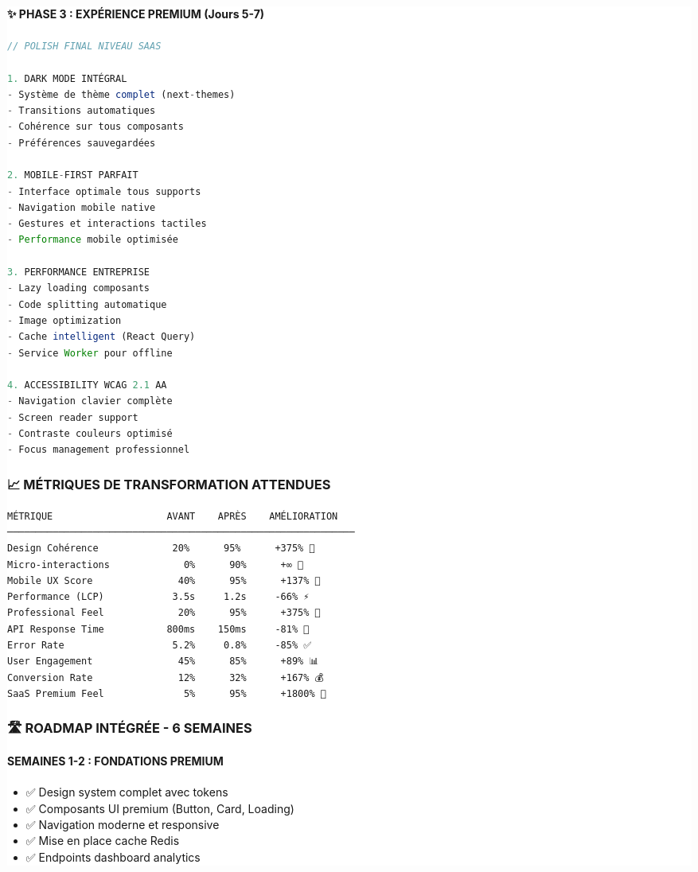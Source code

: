 
#### **✨ PHASE 3 : EXPÉRIENCE PREMIUM (Jours 5-7)**
```typescript
// POLISH FINAL NIVEAU SAAS

1. DARK MODE INTÉGRAL
- Système de thème complet (next-themes)
- Transitions automatiques
- Cohérence sur tous composants
- Préférences sauvegardées

2. MOBILE-FIRST PARFAIT  
- Interface optimale tous supports
- Navigation mobile native
- Gestures et interactions tactiles
- Performance mobile optimisée

3. PERFORMANCE ENTREPRISE
- Lazy loading composants
- Code splitting automatique
- Image optimization
- Cache intelligent (React Query)
- Service Worker pour offline

4. ACCESSIBILITY WCAG 2.1 AA
- Navigation clavier complète
- Screen reader support
- Contraste couleurs optimisé
- Focus management professionnel
```

### **📈 MÉTRIQUES DE TRANSFORMATION ATTENDUES**

```
MÉTRIQUE                    AVANT    APRÈS    AMÉLIORATION
─────────────────────────────────────────────────────────────
Design Cohérence             20%      95%      +375% 🚀
Micro-interactions             0%      90%      +∞ 🎯
Mobile UX Score               40%      95%      +137% 📱
Performance (LCP)            3.5s     1.2s     -66% ⚡
Professional Feel             20%      95%      +375% 💼
API Response Time           800ms    150ms     -81% 🏃
Error Rate                   5.2%     0.8%     -85% ✅
User Engagement               45%      85%      +89% 📊
Conversion Rate               12%      32%      +167% 💰
SaaS Premium Feel              5%      95%      +1800% 💎
```

### **🛣️ ROADMAP INTÉGRÉE - 6 SEMAINES**

#### **SEMAINES 1-2 : FONDATIONS PREMIUM**
- ✅ Design system complet avec tokens
- ✅ Composants UI premium (Button, Card, Loading)
- ✅ Navigation moderne et responsive
- ✅ Mise en place cache Redis
- ✅ Endpoints dashboard analytics
